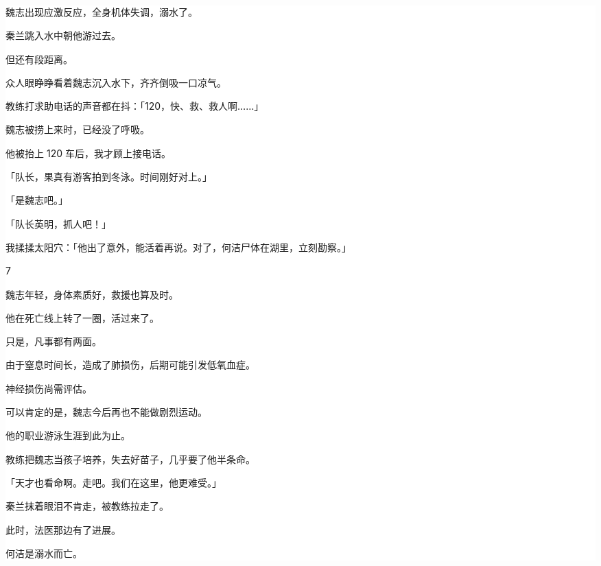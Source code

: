 
魏志出现应激反应，全身机体失调，溺水了。


秦兰跳入水中朝他游过去。


但还有段距离。


众人眼睁睁看着魏志沉入水下，齐齐倒吸一口凉气。


教练打求助电话的声音都在抖：「120，快、救、救人啊……」


魏志被捞上来时，已经没了呼吸。


他被抬上 120 车后，我才顾上接电话。


「队长，果真有游客拍到冬泳。时间刚好对上。」


「是魏志吧。」


「队长英明，抓人吧！」


我揉揉太阳穴：「他出了意外，能活着再说。对了，何洁尸体在湖里，立刻勘察。」


7


魏志年轻，身体素质好，救援也算及时。


他在死亡线上转了一圈，活过来了。


只是，凡事都有两面。


由于窒息时间长，造成了肺损伤，后期可能引发低氧血症。


神经损伤尚需评估。


可以肯定的是，魏志今后再也不能做剧烈运动。


他的职业游泳生涯到此为止。


教练把魏志当孩子培养，失去好苗子，几乎要了他半条命。


「天才也看命啊。走吧。我们在这里，他更难受。」


秦兰抹着眼泪不肯走，被教练拉走了。


此时，法医那边有了进展。


何洁是溺水而亡。

